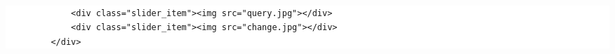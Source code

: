                 <div class="slider_item"><img src="query.jpg"></div>
                 <div class="slider_item"><img src="change.jpg"></div>
             </div>
